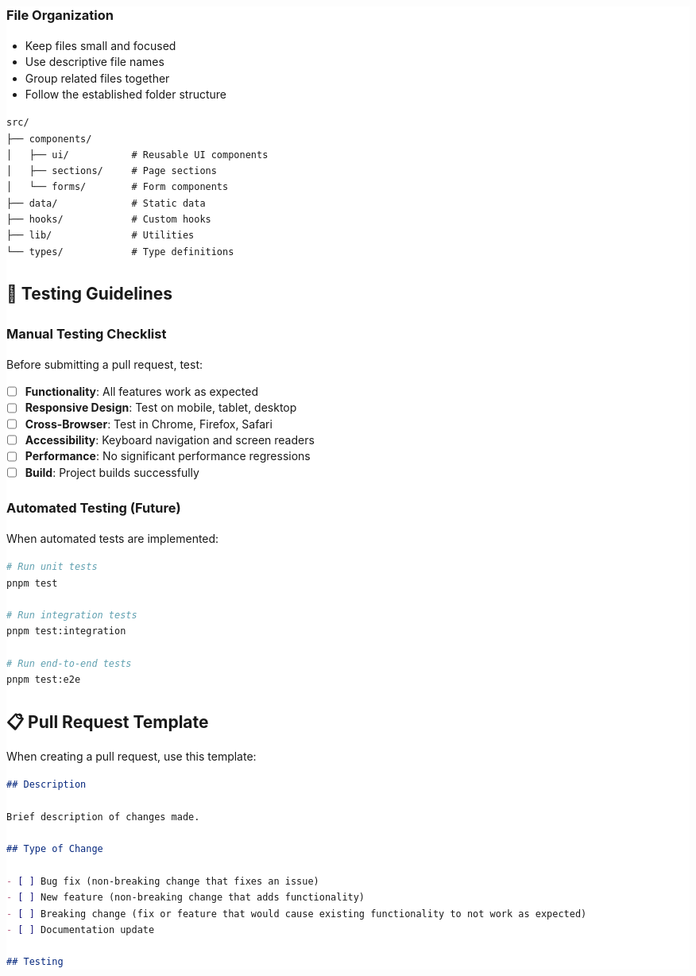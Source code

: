 ### File Organization

- Keep files small and focused
- Use descriptive file names
- Group related files together
- Follow the established folder structure

```
src/
├── components/
│   ├── ui/           # Reusable UI components
│   ├── sections/     # Page sections
│   └── forms/        # Form components
├── data/             # Static data
├── hooks/            # Custom hooks
├── lib/              # Utilities
└── types/            # Type definitions
```

## 🧪 Testing Guidelines

### Manual Testing Checklist

Before submitting a pull request, test:

- [ ] **Functionality**: All features work as expected
- [ ] **Responsive Design**: Test on mobile, tablet, desktop
- [ ] **Cross-Browser**: Test in Chrome, Firefox, Safari
- [ ] **Accessibility**: Keyboard navigation and screen readers
- [ ] **Performance**: No significant performance regressions
- [ ] **Build**: Project builds successfully

### Automated Testing (Future)

When automated tests are implemented:

```bash
# Run unit tests
pnpm test

# Run integration tests
pnpm test:integration

# Run end-to-end tests
pnpm test:e2e
```

## 📋 Pull Request Template

When creating a pull request, use this template:

```markdown
## Description

Brief description of changes made.

## Type of Change

- [ ] Bug fix (non-breaking change that fixes an issue)
- [ ] New feature (non-breaking change that adds functionality)
- [ ] Breaking change (fix or feature that would cause existing functionality to not work as expected)
- [ ] Documentation update

## Testing

```